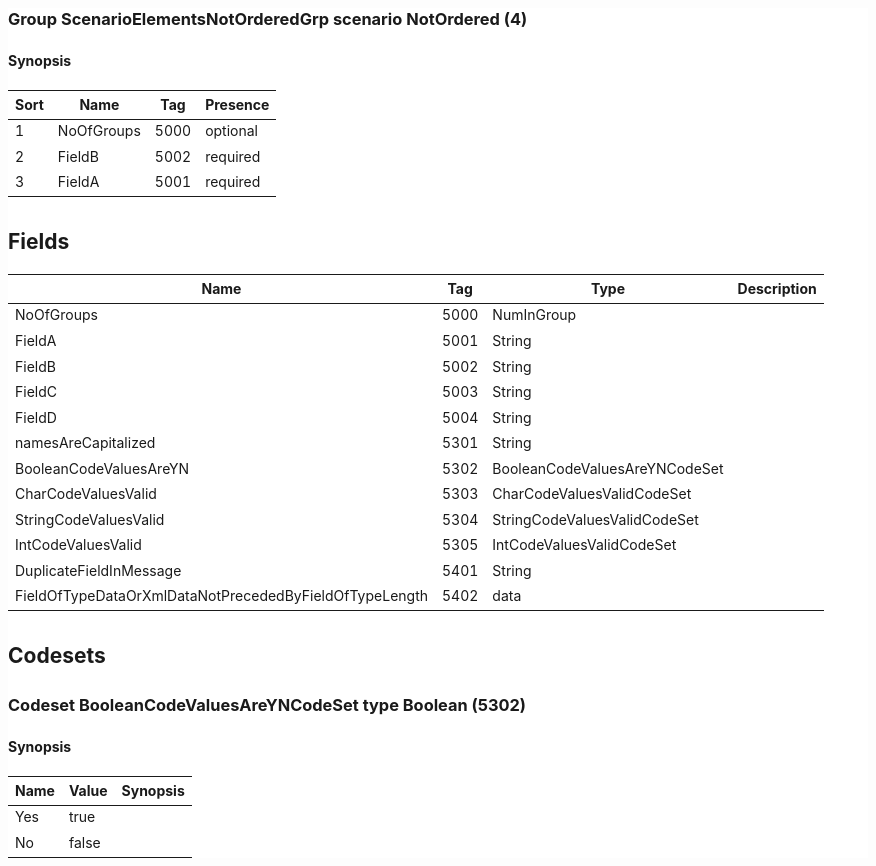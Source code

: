 ### Group ScenarioElementsNotOrderedGrp scenario NotOrdered (4)

#### Synopsis

| Sort | Name        | Tag  | Presence |
|------|-------------|------|----------|
| 1    | NoOfGroups  | 5000 | optional |
| 2    | FieldB      | 5002 | required |
| 3    | FieldA      | 5001 | required |

## Fields

| Name                                                   | Tag  | Type                          | Description |
|--------------------------------------------------------|------|-------------------------------|-------------|
| NoOfGroups                                             | 5000 | NumInGroup                    |             |
| FieldA                                                 | 5001 | String                        |             |
| FieldB                                                 | 5002 | String                        |             |
| FieldC                                                 | 5003 | String                        |             |
| FieldD                                                 | 5004 | String                        |             |
| namesAreCapitalized                                    | 5301 | String                        |             |
| BooleanCodeValuesAreYN                                 | 5302 | BooleanCodeValuesAreYNCodeSet |             |
| CharCodeValuesValid                                    | 5303 | CharCodeValuesValidCodeSet    |             |
| StringCodeValuesValid                                  | 5304 | StringCodeValuesValidCodeSet  |             |
| IntCodeValuesValid                                     | 5305 | IntCodeValuesValidCodeSet     |             |
| DuplicateFieldInMessage                                | 5401 | String                        |             |
| FieldOfTypeDataOrXmlDataNotPrecededByFieldOfTypeLength | 5402 | data                          |             |

## Codesets

### Codeset BooleanCodeValuesAreYNCodeSet type Boolean (5302)

#### Synopsis

| Name | Value | Synopsis |
|------|-------|----------|
| Yes  | true  |          |
| No   | false |          |
